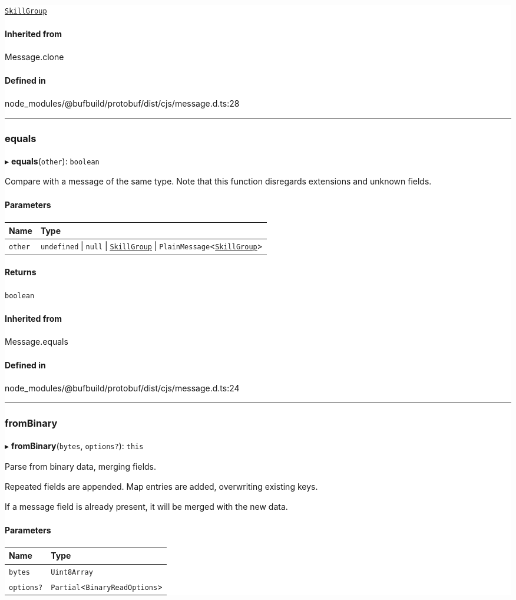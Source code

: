 [`SkillGroup`](SkillGroup.md)

#### Inherited from

Message.clone

#### Defined in

node_modules/@bufbuild/protobuf/dist/cjs/message.d.ts:28

___

### equals

▸ **equals**(`other`): `boolean`

Compare with a message of the same type.
Note that this function disregards extensions and unknown fields.

#### Parameters

| Name | Type |
| :------ | :------ |
| `other` | `undefined` \| ``null`` \| [`SkillGroup`](SkillGroup.md) \| `PlainMessage`\<[`SkillGroup`](SkillGroup.md)\> |

#### Returns

`boolean`

#### Inherited from

Message.equals

#### Defined in

node_modules/@bufbuild/protobuf/dist/cjs/message.d.ts:24

___

### fromBinary

▸ **fromBinary**(`bytes`, `options?`): `this`

Parse from binary data, merging fields.

Repeated fields are appended. Map entries are added, overwriting
existing keys.

If a message field is already present, it will be merged with the
new data.

#### Parameters

| Name | Type |
| :------ | :------ |
| `bytes` | `Uint8Array` |
| `options?` | `Partial`\<`BinaryReadOptions`\> |
